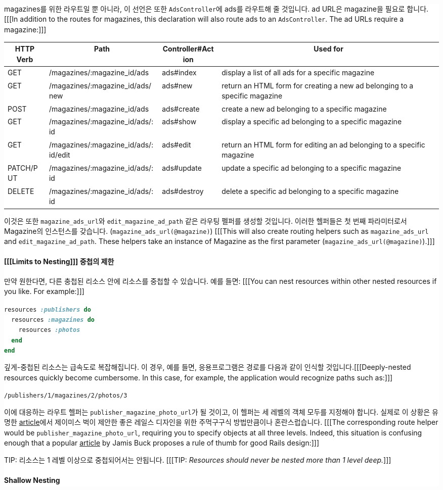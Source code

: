 magazines를 위한 라우트일 뿐 아니라, 이 선언은 또한 `AdsController`에 ads를 라우트해 줄 것입니다. ad URL은 magazine을 필요로 합니다.[[[In addition to the routes for magazines, this declaration will also route ads to an `AdsController`. The ad URLs require a magazine:]]]

| HTTP Verb | Path                                 | Controller#Action | Used for                                                                   |
| --------- | ------------------------------------ | ----------------- | -------------------------------------------------------------------------- |
| GET       | /magazines/:magazine_id/ads          | ads#index         | display a list of all ads for a specific magazine                          |
| GET       | /magazines/:magazine_id/ads/new      | ads#new           | return an HTML form for creating a new ad belonging to a specific magazine |
| POST      | /magazines/:magazine_id/ads          | ads#create        | create a new ad belonging to a specific magazine                           |
| GET       | /magazines/:magazine_id/ads/:id      | ads#show          | display a specific ad belonging to a specific magazine                     |
| GET       | /magazines/:magazine_id/ads/:id/edit | ads#edit          | return an HTML form for editing an ad belonging to a specific magazine     |
| PATCH/PUT | /magazines/:magazine_id/ads/:id      | ads#update        | update a specific ad belonging to a specific magazine                      |
| DELETE    | /magazines/:magazine_id/ads/:id      | ads#destroy       | delete a specific ad belonging to a specific magazine                      |

이것은 또한 `magazine_ads_url`와 `edit_magazine_ad_path` 같은 라우팅 펠퍼를 생성할 것입니다. 이러한 헬퍼들은 첫 번째 파라미터로서 Magazine의 인스턴스를 갖습니다. (`magazine_ads_url(@magazine)`) [[[This will also create routing helpers such as `magazine_ads_url` and `edit_magazine_ad_path`. These helpers take an instance of Magazine as the first parameter (`magazine_ads_url(@magazine)`).]]]

#### [[[Limits to Nesting]]] 중첩의 제한

만약 원한다면, 다른 충첩된 리소스 안에 리소스를 중첩할 수 있습니다. 예를 들면: [[[You can nest resources within other nested resources if you like. For example:]]]

```ruby
resources :publishers do
  resources :magazines do
    resources :photos
  end
end
```

깊게-중첩된 리소스는 급속도로 복잡해집니다. 이 경우, 예를 들면, 응용프로그램은 경로를 다음과 같이 인식할 것입니다.[[[Deeply-nested resources quickly become cumbersome. In this case, for example, the application would recognize paths such as:]]]

```
/publishers/1/magazines/2/photos/3
```

이에 대응하는 라우트 헬퍼는 `publisher_magazine_photo_url`가 될 것이고, 이 헬퍼는 세 레벨의 객체 모두를 지정해야  합니다. 실제로 이 상황은 유명한 [article](http://weblog.jamisbuck.org/2007/2/5/nesting-resources)에서 제이미스 벅이 제안한 좋은 레일스 디자인을 위한 주먹구구식 방법만큼이나 혼란스럽습니다. [[[The corresponding route helper would be `publisher_magazine_photo_url`, requiring you to specify objects at all three levels. Indeed, this situation is confusing enough that a popular [article](http://weblog.jamisbuck.org/2007/2/5/nesting-resources) by Jamis Buck proposes a rule of thumb for good Rails design:]]]

TIP: 리소스는 1 레벨 이상으로 중첩되어서는 안됩니다. [[[TIP: _Resources should never be nested more than 1 level deep._]]]

#### Shallow Nesting
